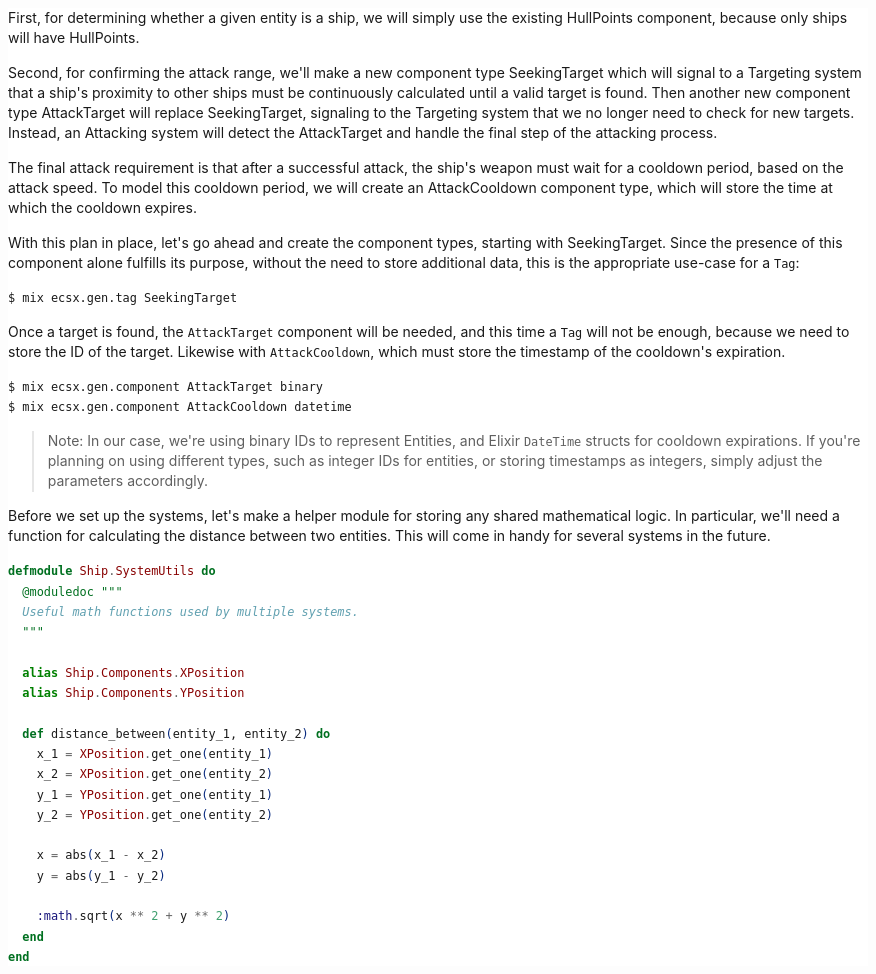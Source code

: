 First, for determining whether a given entity is a ship, we will simply use the existing HullPoints component, because only ships will have HullPoints.

Second, for confirming the attack range, we'll make a new component type SeekingTarget which will signal to a Targeting system that a ship's proximity to other ships must be continuously calculated until a valid target is found.  Then another new component type AttackTarget will replace SeekingTarget, signaling to the Targeting system that we no longer need to check for new targets.  Instead, an Attacking system will detect the AttackTarget and handle the final step of the attacking process.

The final attack requirement is that after a successful attack, the ship's weapon must wait for a cooldown period, based on the attack speed.  To model this cooldown period, we will create an AttackCooldown component type, which will store the time at which the cooldown expires.

With this plan in place, let's go ahead and create the component types, starting with SeekingTarget.  Since the presence of this component alone fulfills its purpose, without the need to store additional data, this is the appropriate use-case for a `Tag`:

    $ mix ecsx.gen.tag SeekingTarget

Once a target is found, the `AttackTarget` component will be needed, and this time a `Tag` will not be enough, because we need to store the ID of the target.  Likewise with `AttackCooldown`, which must store the timestamp of the cooldown's expiration.

    $ mix ecsx.gen.component AttackTarget binary
    $ mix ecsx.gen.component AttackCooldown datetime

> Note:  In our case, we're using binary IDs to represent Entities, and Elixir `DateTime` structs for cooldown expirations.  If you're planning on using different types, such as integer IDs for entities, or storing timestamps as integers, simply adjust the parameters accordingly.

Before we set up the systems, let's make a helper module for storing any shared mathematical logic.  In particular, we'll need a function for calculating the distance between two entities.  This will come in handy for several systems in the future.

```elixir
defmodule Ship.SystemUtils do
  @moduledoc """
  Useful math functions used by multiple systems.
  """

  alias Ship.Components.XPosition
  alias Ship.Components.YPosition

  def distance_between(entity_1, entity_2) do
    x_1 = XPosition.get_one(entity_1)
    x_2 = XPosition.get_one(entity_2)
    y_1 = YPosition.get_one(entity_1)
    y_2 = YPosition.get_one(entity_2)

    x = abs(x_1 - x_2)
    y = abs(y_1 - y_2)

    :math.sqrt(x ** 2 + y ** 2)
  end
end
```

